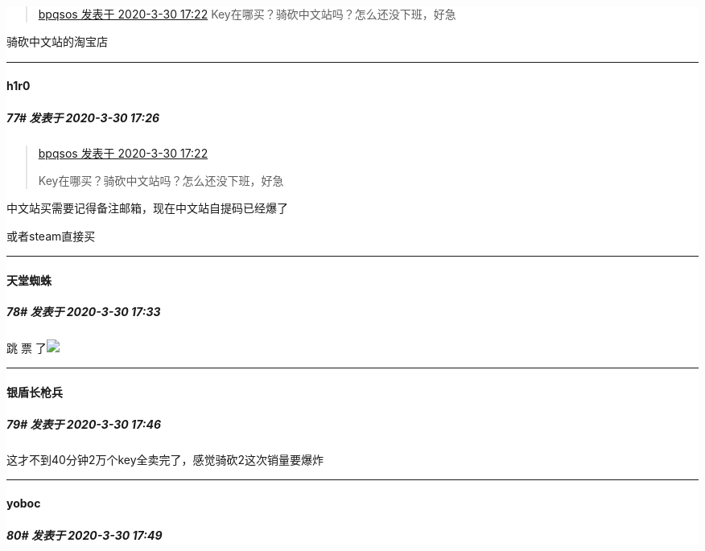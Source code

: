 

<blockquote><a href="httphttps://bbs.saraba1st.com/2b/forum.php?mod=redirect&amp;goto=findpost&amp;pid=46924818&amp;ptid=1914770" target="_blank">bpqsos 发表于 2020-3-30 17:22</a>
Key在哪买？骑砍中文站吗？怎么还没下班，好急</blockquote>
骑砍中文站的淘宝店







*****

####  h1r0  
##### 77#       发表于 2020-3-30 17:26



<blockquote><a href="httphttps://bbs.saraba1st.com/2b/forum.php?mod=redirect&amp;goto=findpost&amp;pid=46924818&amp;ptid=1914770" target="_blank">bpqsos 发表于 2020-3-30 17:22</a>

Key在哪买？骑砍中文站吗？怎么还没下班，好急</blockquote>
中文站买需要记得备注邮箱，现在中文站自提码已经爆了

或者steam直接买







*****

####  天堂蜘蛛  
##### 78#       发表于 2020-3-30 17:33




跳 票 了<img src="https://static.saraba1st.com/image/smiley/face2017/004.gif" referrerpolicy="no-referrer">







*****

####  银盾长枪兵  
##### 79#       发表于 2020-3-30 17:46




这才不到40分钟2万个key全卖完了，感觉骑砍2这次销量要爆炸







*****

####  yoboc  
##### 80#       发表于 2020-3-30 17:49
